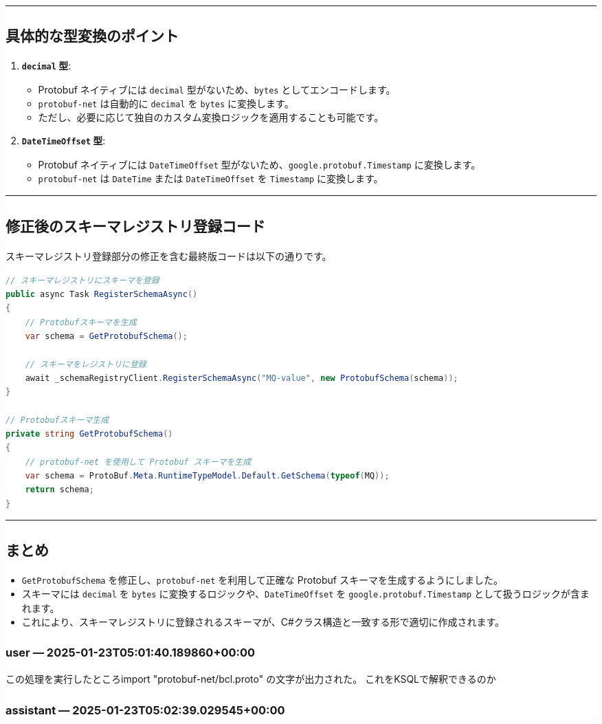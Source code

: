
---

## **具体的な型変換のポイント**
1. **`decimal` 型**:
   - Protobuf ネイティブには `decimal` 型がないため、`bytes` としてエンコードします。
   - `protobuf-net` は自動的に `decimal` を `bytes` に変換します。
   - ただし、必要に応じて独自のカスタム変換ロジックを適用することも可能です。

2. **`DateTimeOffset` 型**:
   - Protobuf ネイティブには `DateTimeOffset` 型がないため、`google.protobuf.Timestamp` に変換します。
   - `protobuf-net` は `DateTime` または `DateTimeOffset` を `Timestamp` に変換します。

---

## **修正後のスキーマレジストリ登録コード**

スキーマレジストリ登録部分の修正を含む最終版コードは以下の通りです。

```csharp
// スキーマレジストリにスキーマを登録
public async Task RegisterSchemaAsync()
{
    // Protobufスキーマを生成
    var schema = GetProtobufSchema();

    // スキーマをレジストリに登録
    await _schemaRegistryClient.RegisterSchemaAsync("MQ-value", new ProtobufSchema(schema));
}

// Protobufスキーマ生成
private string GetProtobufSchema()
{
    // protobuf-net を使用して Protobuf スキーマを生成
    var schema = ProtoBuf.Meta.RuntimeTypeModel.Default.GetSchema(typeof(MQ));
    return schema;
}
```

---

## **まとめ**
- `GetProtobufSchema` を修正し、`protobuf-net` を利用して正確な Protobuf スキーマを生成するようにしました。
- スキーマには `decimal` を `bytes` に変換するロジックや、`DateTimeOffset` を `google.protobuf.Timestamp` として扱うロジックが含まれます。
- これにより、スキーマレジストリに登録されるスキーマが、C#クラス構造と一致する形で適切に作成されます。
### user — 2025-01-23T05:01:40.189860+00:00

この処理を実行したところimport "protobuf-net/bcl.proto"
の文字が出力された。
これをKSQLで解釈できるのか
### assistant — 2025-01-23T05:02:39.029545+00:00
